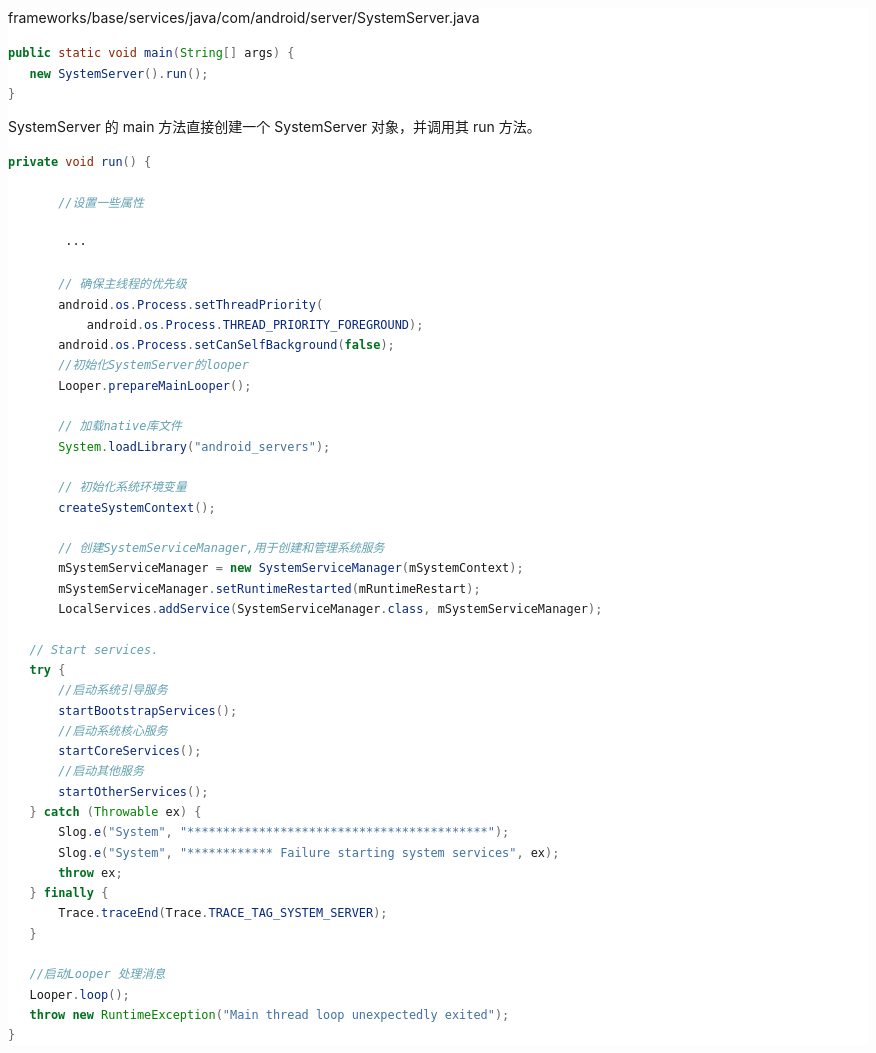 frameworks/base/services/java/com/android/server/SystemServer.java

```Java
public static void main(String[] args) {
   new SystemServer().run();
}
```

SystemServer 的 main 方法直接创建一个 SystemServer 对象，并调用其 run 方法。

```Java
private void run() {

       //设置一些属性
       
        ···

       // 确保主线程的优先级
       android.os.Process.setThreadPriority(
           android.os.Process.THREAD_PRIORITY_FOREGROUND);
       android.os.Process.setCanSelfBackground(false);
       //初始化SystemServer的looper
       Looper.prepareMainLooper();

       // 加载native库文件
       System.loadLibrary("android_servers");

       // 初始化系统环境变量
       createSystemContext();

       // 创建SystemServiceManager,用于创建和管理系统服务
       mSystemServiceManager = new SystemServiceManager(mSystemContext);
       mSystemServiceManager.setRuntimeRestarted(mRuntimeRestart);
       LocalServices.addService(SystemServiceManager.class, mSystemServiceManager);

   // Start services.
   try {
       //启动系统引导服务
       startBootstrapServices();
       //启动系统核心服务
       startCoreServices();
       //启动其他服务
       startOtherServices();
   } catch (Throwable ex) {
       Slog.e("System", "******************************************");
       Slog.e("System", "************ Failure starting system services", ex);
       throw ex;
   } finally {
       Trace.traceEnd(Trace.TRACE_TAG_SYSTEM_SERVER);
   }

   //启动Looper 处理消息
   Looper.loop();
   throw new RuntimeException("Main thread loop unexpectedly exited");
}
```
